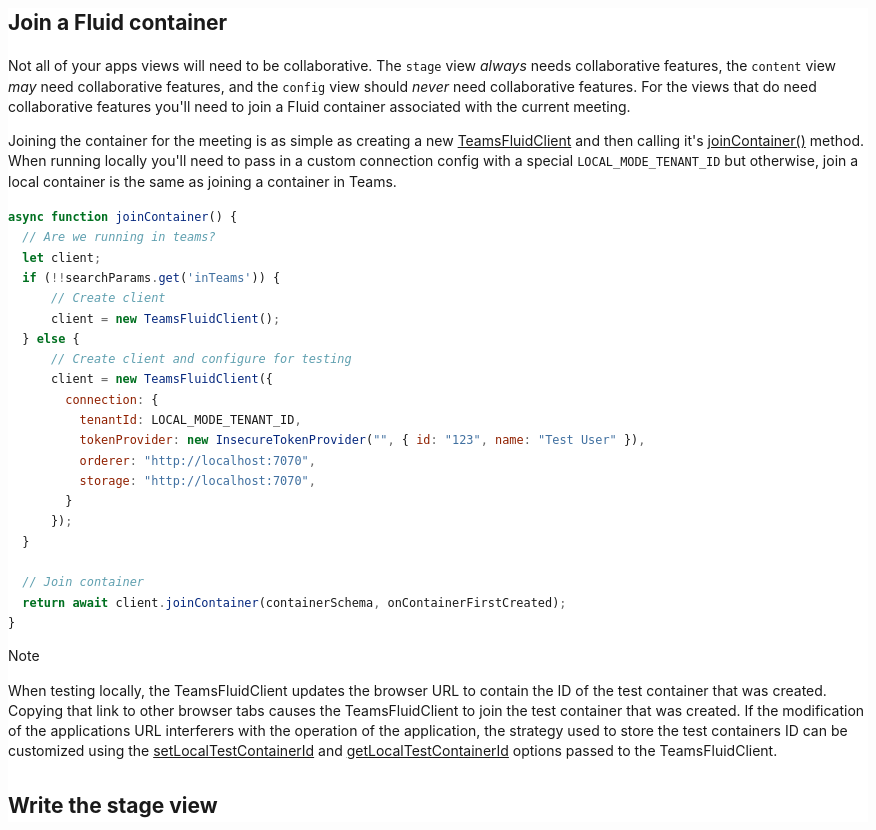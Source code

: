 ```js
```

## Join a Fluid container

Not all of your apps views will need to be collaborative. The `stage` view _always_ needs collaborative features, the `content` view _may_ need collaborative features, and the `config` view should _never_ need collaborative features. For the views that do need collaborative features you'll need to join a Fluid container associated with the current meeting.

Joining the container for the meeting is as simple as creating a new [TeamsFluidClient](https://review.docs.microsoft.com/javascript/api/@microsoft/live-share/teamsfluidclient) and then calling it's [joinContainer()](https://docs.microsoft.com/javascript/api/@microsoft/live-share/teamsfluidclient#@microsoft-live-share-teamsfluidclient-joincontainer) method.  When running locally you'll need to pass in a custom connection config with a special `LOCAL_MODE_TENANT_ID` but otherwise, join a local container is the same as joining a container in Teams.

```js
async function joinContainer() {
  // Are we running in teams?
  let client;
  if (!!searchParams.get('inTeams')) {
      // Create client
      client = new TeamsFluidClient();
  } else {
      // Create client and configure for testing
      client = new TeamsFluidClient({
        connection: {
          tenantId: LOCAL_MODE_TENANT_ID,
          tokenProvider: new InsecureTokenProvider("", { id: "123", name: "Test User" }),
          orderer: "http://localhost:7070",
          storage: "http://localhost:7070",
        }
      });
  }

  // Join container
  return await client.joinContainer(containerSchema, onContainerFirstCreated);
}
```

> [!NOTE]
> When testing locally, the TeamsFluidClient updates the browser URL to contain the ID of the test container that was created. Copying that link to other browser tabs causes the TeamsFluidClient to join the test container that was created. If the modification of the applications URL interferers with the operation of the application, the strategy used to store the test containers ID can be customized using the [setLocalTestContainerId](https://docs.microsoft.com/javascript/api/@microsoft/live-share/iteamsfluidclientoptions#@microsoft-live-share-iteamsfluidclientoptions-setlocaltestcontainerid) and [getLocalTestContainerId](https://review.docs.microsoft.com/javascript/api/@microsoft/live-share/iteamsfluidclientoptions#@microsoft-live-share-iteamsfluidclientoptions-getlocaltestcontainerid) options passed to the TeamsFluidClient.

## Write the stage view
